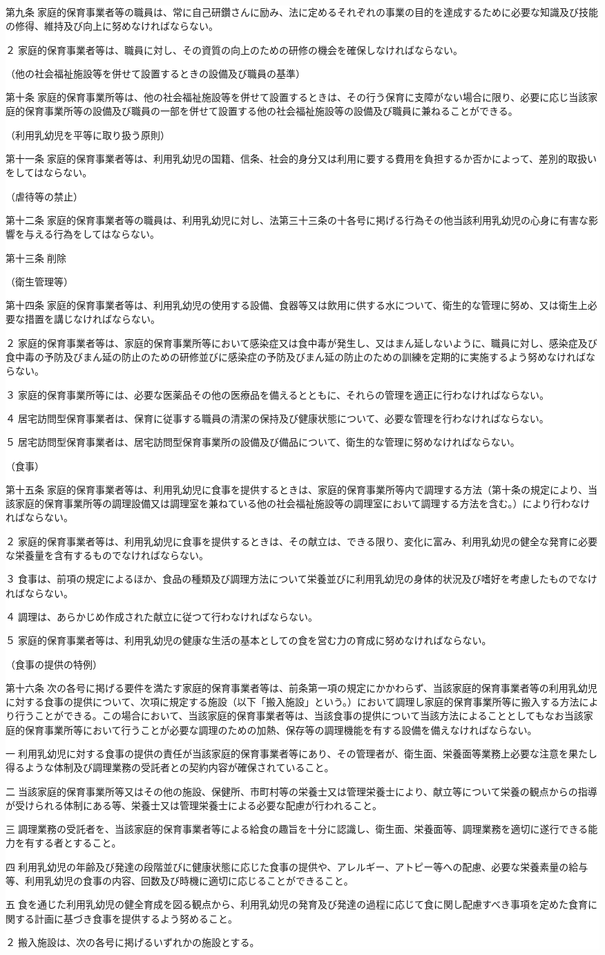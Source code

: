 第九条 家庭的保育事業者等の職員は、常に自己研鑽さんに励み、法に定めるそれぞれの事業の目的を達成するために必要な知識及び技能の修得、維持及び向上に努めなければならない。

２ 家庭的保育事業者等は、職員に対し、その資質の向上のための研修の機会を確保しなければならない。

（他の社会福祉施設等を併せて設置するときの設備及び職員の基準）

第十条 家庭的保育事業所等は、他の社会福祉施設等を併せて設置するときは、その行う保育に支障がない場合に限り、必要に応じ当該家庭的保育事業所等の設備及び職員の一部を併せて設置する他の社会福祉施設等の設備及び職員に兼ねることができる。

（利用乳幼児を平等に取り扱う原則）

第十一条 家庭的保育事業者等は、利用乳幼児の国籍、信条、社会的身分又は利用に要する費用を負担するか否かによって、差別的取扱いをしてはならない。

（虐待等の禁止）

第十二条 家庭的保育事業者等の職員は、利用乳幼児に対し、法第三十三条の十各号に掲げる行為その他当該利用乳幼児の心身に有害な影響を与える行為をしてはならない。

第十三条 削除

（衛生管理等）

第十四条 家庭的保育事業者等は、利用乳幼児の使用する設備、食器等又は飲用に供する水について、衛生的な管理に努め、又は衛生上必要な措置を講じなければならない。

２ 家庭的保育事業者等は、家庭的保育事業所等において感染症又は食中毒が発生し、又はまん延しないように、職員に対し、感染症及び食中毒の予防及びまん延の防止のための研修並びに感染症の予防及びまん延の防止のための訓練を定期的に実施するよう努めなければならない。

３ 家庭的保育事業所等には、必要な医薬品その他の医療品を備えるとともに、それらの管理を適正に行わなければならない。

４ 居宅訪問型保育事業者は、保育に従事する職員の清潔の保持及び健康状態について、必要な管理を行わなければならない。

５ 居宅訪問型保育事業者は、居宅訪問型保育事業所の設備及び備品について、衛生的な管理に努めなければならない。

（食事）

第十五条 家庭的保育事業者等は、利用乳幼児に食事を提供するときは、家庭的保育事業所等内で調理する方法（第十条の規定により、当該家庭的保育事業所等の調理設備又は調理室を兼ねている他の社会福祉施設等の調理室において調理する方法を含む。）により行わなければならない。

２ 家庭的保育事業者等は、利用乳幼児に食事を提供するときは、その献立は、できる限り、変化に富み、利用乳幼児の健全な発育に必要な栄養量を含有するものでなければならない。

３ 食事は、前項の規定によるほか、食品の種類及び調理方法について栄養並びに利用乳幼児の身体的状況及び嗜好を考慮したものでなければならない。

４ 調理は、あらかじめ作成された献立に従つて行わなければならない。

５ 家庭的保育事業者等は、利用乳幼児の健康な生活の基本としての食を営む力の育成に努めなければならない。

（食事の提供の特例）

第十六条 次の各号に掲げる要件を満たす家庭的保育事業者等は、前条第一項の規定にかかわらず、当該家庭的保育事業者等の利用乳幼児に対する食事の提供について、次項に規定する施設（以下「搬入施設」という。）において調理し家庭的保育事業所等に搬入する方法により行うことができる。この場合において、当該家庭的保育事業者等は、当該食事の提供について当該方法によることとしてもなお当該家庭的保育事業所等において行うことが必要な調理のための加熱、保存等の調理機能を有する設備を備えなければならない。

一 利用乳幼児に対する食事の提供の責任が当該家庭的保育事業者等にあり、その管理者が、衛生面、栄養面等業務上必要な注意を果たし得るような体制及び調理業務の受託者との契約内容が確保されていること。

二 当該家庭的保育事業所等又はその他の施設、保健所、市町村等の栄養士又は管理栄養士により、献立等について栄養の観点からの指導が受けられる体制にある等、栄養士又は管理栄養士による必要な配慮が行われること。

三 調理業務の受託者を、当該家庭的保育事業者等による給食の趣旨を十分に認識し、衛生面、栄養面等、調理業務を適切に遂行できる能力を有する者とすること。

四 利用乳幼児の年齢及び発達の段階並びに健康状態に応じた食事の提供や、アレルギー、アトピー等への配慮、必要な栄養素量の給与等、利用乳幼児の食事の内容、回数及び時機に適切に応じることができること。

五 食を通じた利用乳幼児の健全育成を図る観点から、利用乳幼児の発育及び発達の過程に応じて食に関し配慮すべき事項を定めた食育に関する計画に基づき食事を提供するよう努めること。

２ 搬入施設は、次の各号に掲げるいずれかの施設とする。
